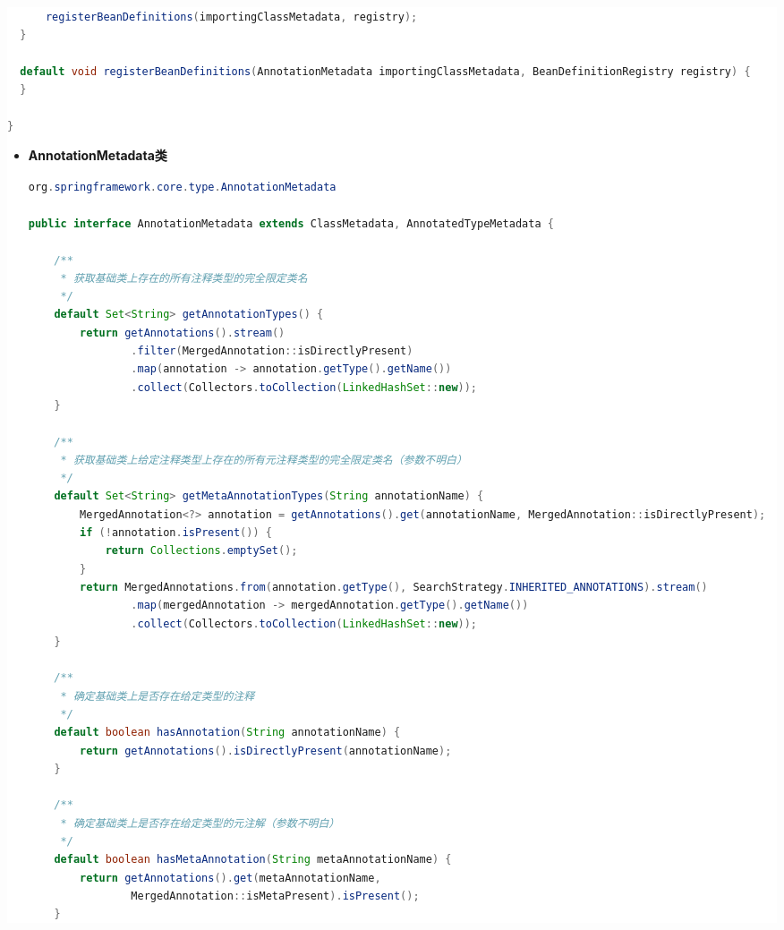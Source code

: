   ```java
  		registerBeanDefinitions(importingClassMetadata, registry);
  	}
  
  	default void registerBeanDefinitions(AnnotationMetadata importingClassMetadata, BeanDefinitionRegistry registry) {
  	}
  
  }
  ```

  * **AnnotationMetadata类**

    ```java
    org.springframework.core.type.AnnotationMetadata
    
    public interface AnnotationMetadata extends ClassMetadata, AnnotatedTypeMetadata {
    
    	/**
    	 * 获取基础类上存在的所有注释类型的完全限定类名
    	 */
    	default Set<String> getAnnotationTypes() {
    		return getAnnotations().stream()
    				.filter(MergedAnnotation::isDirectlyPresent)
    				.map(annotation -> annotation.getType().getName())
    				.collect(Collectors.toCollection(LinkedHashSet::new));
    	}
    
    	/**
    	 * 获取基础类上给定注释类型上存在的所有元注释类型的完全限定类名（参数不明白）
    	 */
    	default Set<String> getMetaAnnotationTypes(String annotationName) {
    		MergedAnnotation<?> annotation = getAnnotations().get(annotationName, MergedAnnotation::isDirectlyPresent);
    		if (!annotation.isPresent()) {
    			return Collections.emptySet();
    		}
    		return MergedAnnotations.from(annotation.getType(), SearchStrategy.INHERITED_ANNOTATIONS).stream()
    				.map(mergedAnnotation -> mergedAnnotation.getType().getName())
    				.collect(Collectors.toCollection(LinkedHashSet::new));
    	}
    
    	/**
    	 * 确定基础类上是否存在给定类型的注释
    	 */
    	default boolean hasAnnotation(String annotationName) {
    		return getAnnotations().isDirectlyPresent(annotationName);
    	}
    
    	/**
    	 * 确定基础类上是否存在给定类型的元注解（参数不明白）
    	 */
    	default boolean hasMetaAnnotation(String metaAnnotationName) {
    		return getAnnotations().get(metaAnnotationName,
    				MergedAnnotation::isMetaPresent).isPresent();
    	}
    